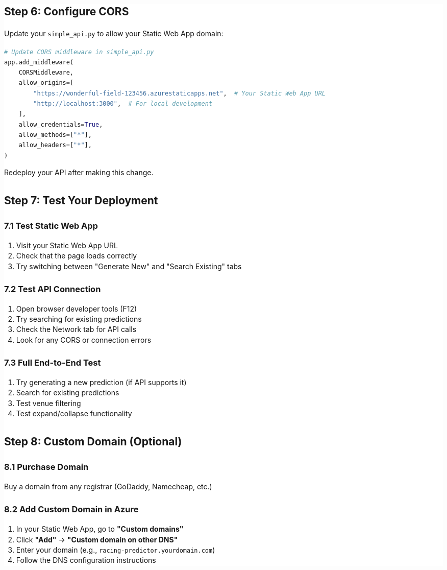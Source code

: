 ## Step 6: Configure CORS

Update your `simple_api.py` to allow your Static Web App domain:

```python
# Update CORS middleware in simple_api.py
app.add_middleware(
    CORSMiddleware,
    allow_origins=[
        "https://wonderful-field-123456.azurestaticapps.net",  # Your Static Web App URL
        "http://localhost:3000",  # For local development
    ],
    allow_credentials=True,
    allow_methods=["*"],
    allow_headers=["*"],
)
```

Redeploy your API after making this change.

## Step 7: Test Your Deployment

### 7.1 Test Static Web App

1. Visit your Static Web App URL
2. Check that the page loads correctly
3. Try switching between "Generate New" and "Search Existing" tabs

### 7.2 Test API Connection

1. Open browser developer tools (F12)
2. Try searching for existing predictions
3. Check the Network tab for API calls
4. Look for any CORS or connection errors

### 7.3 Full End-to-End Test

1. Try generating a new prediction (if API supports it)
2. Search for existing predictions
3. Test venue filtering
4. Test expand/collapse functionality

## Step 8: Custom Domain (Optional)

### 8.1 Purchase Domain

Buy a domain from any registrar (GoDaddy, Namecheap, etc.)

### 8.2 Add Custom Domain in Azure

1. In your Static Web App, go to **"Custom domains"**
2. Click **"Add"** → **"Custom domain on other DNS"**
3. Enter your domain (e.g., `racing-predictor.yourdomain.com`)
4. Follow the DNS configuration instructions
